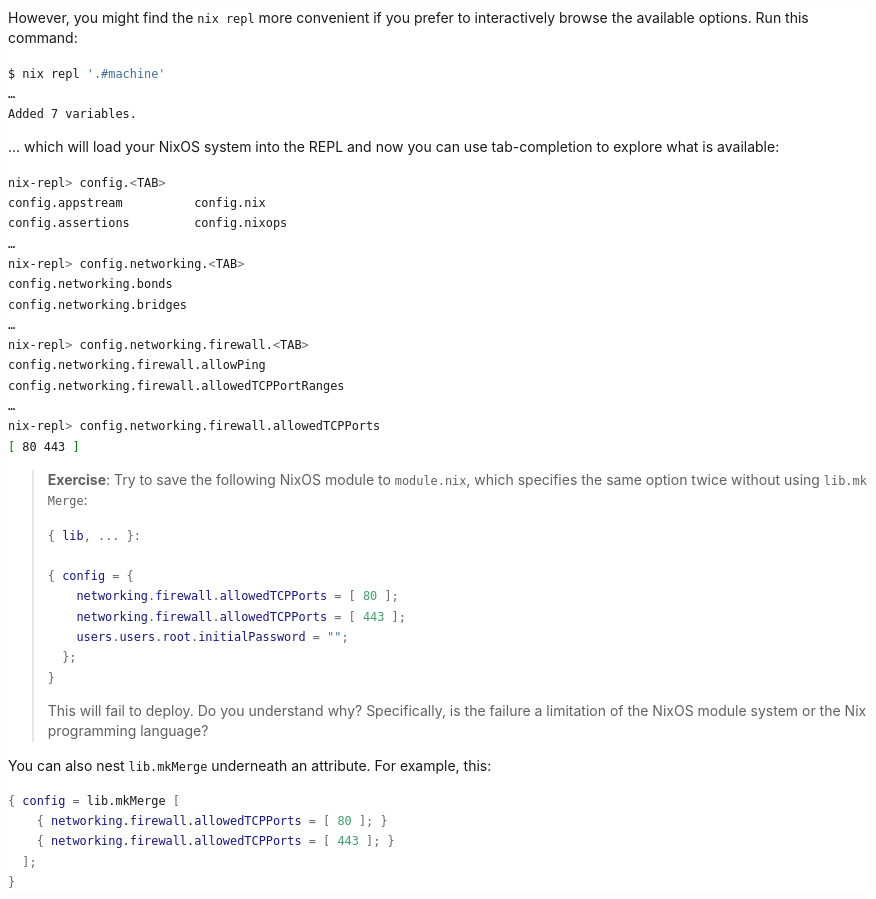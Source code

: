 However, you might find the `nix repl` more convenient if you prefer to interactively browse the available options.  Run this command:

```bash
$ nix repl '.#machine'
…
Added 7 variables.
```

… which will load your NixOS system into the REPL and now you can use tab-completion to explore what is available:

```bash
nix-repl> config.<TAB>
config.appstream          config.nix
config.assertions         config.nixops
…
nix-repl> config.networking.<TAB>
config.networking.bonds
config.networking.bridges
…
nix-repl> config.networking.firewall.<TAB>
config.networking.firewall.allowPing
config.networking.firewall.allowedTCPPortRanges
…
nix-repl> config.networking.firewall.allowedTCPPorts
[ 80 443 ]
```

> **Exercise**: Try to save the following NixOS module to `module.nix`, which specifies the same option twice without using `lib.mkMerge`:
>
> ```nix
> { lib, ... }:
>
> { config = {
>     networking.firewall.allowedTCPPorts = [ 80 ];
>     networking.firewall.allowedTCPPorts = [ 443 ];
>     users.users.root.initialPassword = "";
>   };
> }
> ```
>
> This will fail to deploy.  Do you understand why?  Specifically, is the failure a limitation of the NixOS module system or the Nix programming language?

You can also nest `lib.mkMerge` underneath an attribute.  For example, this:

```nix
{ config = lib.mkMerge [
    { networking.firewall.allowedTCPPorts = [ 80 ]; }
    { networking.firewall.allowedTCPPorts = [ 443 ]; } 
  ];
}
```
